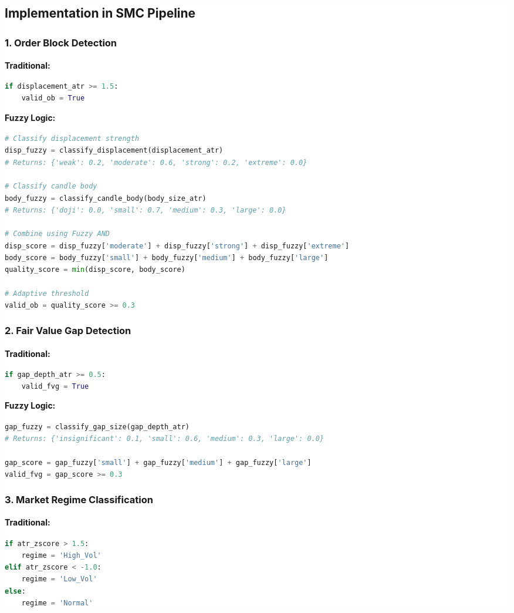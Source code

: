 ## Implementation in SMC Pipeline

### 1. Order Block Detection

**Traditional:**
```python
if displacement_atr >= 1.5:
    valid_ob = True
```

**Fuzzy Logic:**
```python
# Classify displacement strength
disp_fuzzy = classify_displacement(displacement_atr)
# Returns: {'weak': 0.2, 'moderate': 0.6, 'strong': 0.2, 'extreme': 0.0}

# Classify candle body
body_fuzzy = classify_candle_body(body_size_atr)
# Returns: {'doji': 0.0, 'small': 0.7, 'medium': 0.3, 'large': 0.0}

# Combine using Fuzzy AND
disp_score = disp_fuzzy['moderate'] + disp_fuzzy['strong'] + disp_fuzzy['extreme']
body_score = body_fuzzy['small'] + body_fuzzy['medium'] + body_fuzzy['large']
quality_score = min(disp_score, body_score)

# Adaptive threshold
valid_ob = quality_score >= 0.3
```

### 2. Fair Value Gap Detection

**Traditional:**
```python
if gap_depth_atr >= 0.5:
    valid_fvg = True
```

**Fuzzy Logic:**
```python
gap_fuzzy = classify_gap_size(gap_depth_atr)
# Returns: {'insignificant': 0.1, 'small': 0.6, 'medium': 0.3, 'large': 0.0}

gap_score = gap_fuzzy['small'] + gap_fuzzy['medium'] + gap_fuzzy['large']
valid_fvg = gap_score >= 0.3
```

### 3. Market Regime Classification

**Traditional:**
```python
if atr_zscore > 1.5:
    regime = 'High_Vol'
elif atr_zscore < -1.0:
    regime = 'Low_Vol'
else:
    regime = 'Normal'
```
